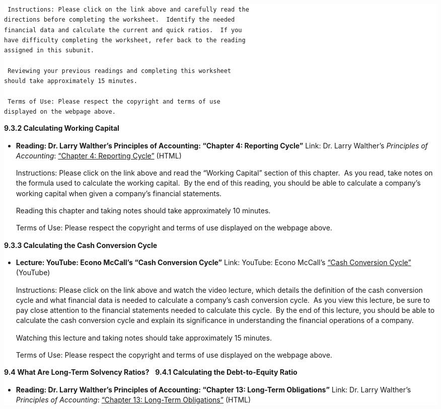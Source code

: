      Instructions: Please click on the link above and carefully read the
    directions before completing the worksheet.  Identify the needed
    financial data and calculate the current and quick ratios.  If you
    have difficulty completing the worksheet, refer back to the reading
    assigned in this subunit.  
      
     Reviewing your previous readings and completing this worksheet
    should take approximately 15 minutes.  
      
     Terms of Use: Please respect the copyright and terms of use
    displayed on the webpage above.

**9.3.2 Calculating Working Capital** <span id="9.3.2"></span> 
-   **Reading: Dr. Larry Walther’s Principles of Accounting: “Chapter 4:
    Reporting Cycle”**
    Link: Dr. Larry Walther’s *Principles of Accounting*: [“Chapter 4:
    Reporting
    Cycle”](http://www.principlesofaccounting.com/chapter4/chapter4.html)
    (HTML)  
      
     Instructions: Please click on the link above and read the “Working
    Capital” section of this chapter.  As you read, take notes on the
    formula used to calculate the working capital.  By the end of this
    reading, you should be able to calculate a company’s working capital
    when given a company’s financial statements.  
      
     Reading this chapter and taking notes should take approximately 10
    minutes.  
      
     Terms of Use: Please respect the copyright and terms of use
    displayed on the webpage above.

**9.3.3 Calculating the Cash Conversion Cycle** <span
id="9.3.3"></span> 
-   **Lecture: YouTube: Econo McCall’s “Cash Conversion Cycle”**
    Link: YouTube: Econo McCall’s [“Cash Conversion
    Cycle”](http://www.youtube.com/watch?v=B2ZWHSl8BXg) (YouTube)  
      
     Instructions: Please click on the link above and watch the video
    lecture, which details the definition of the cash conversion cycle
    and what financial data is needed to calculate a company’s cash
    conversion cycle.  As you view this lecture, be sure to pay close
    attention to the financial statements needed to calculate this
    cycle.  By the end of this lecture, you should be able to calculate
    the cash conversion cycle and explain its significance in
    understanding the financial operations of a company.  
      
     Watching this lecture and taking notes should take approximately 15
    minutes.  
      
     Terms of Use: Please respect the copyright and terms of use
    displayed on the webpage above.

**9.4 What Are Long-Term Solvency Ratios?** <span id="9.4"></span> 
**9.4.1 Calculating the Debt-to-Equity Ratio** <span id="9.4.1"></span> 
-   **Reading: Dr. Larry Walther’s Principles of Accounting: “Chapter
    13: Long-Term Obligations”**
    Link: Dr. Larry Walther’s *Principles of Accounting*: [“Chapter 13:
    Long-Term
    Obligations”](http://www.principlesofaccounting.com/chapter13/chapter13.html)
    (HTML)  
      